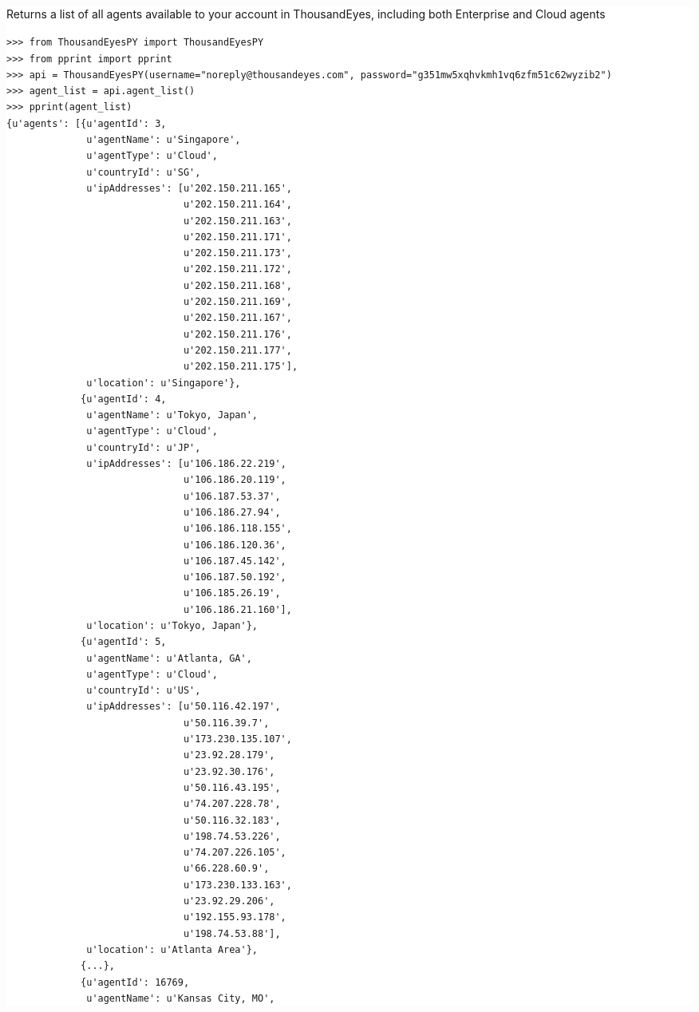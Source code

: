 Returns a list of all agents available to your account in ThousandEyes, including both Enterprise and Cloud agents
```
>>> from ThousandEyesPY import ThousandEyesPY
>>> from pprint import pprint
>>> api = ThousandEyesPY(username="noreply@thousandeyes.com", password="g351mw5xqhvkmh1vq6zfm51c62wyzib2")
>>> agent_list = api.agent_list()
>>> pprint(agent_list)
{u'agents': [{u'agentId': 3,
              u'agentName': u'Singapore',
              u'agentType': u'Cloud',
              u'countryId': u'SG',
              u'ipAddresses': [u'202.150.211.165',
                               u'202.150.211.164',
                               u'202.150.211.163',
                               u'202.150.211.171',
                               u'202.150.211.173',
                               u'202.150.211.172',
                               u'202.150.211.168',
                               u'202.150.211.169',
                               u'202.150.211.167',
                               u'202.150.211.176',
                               u'202.150.211.177',
                               u'202.150.211.175'],
              u'location': u'Singapore'},
             {u'agentId': 4,
              u'agentName': u'Tokyo, Japan',
              u'agentType': u'Cloud',
              u'countryId': u'JP',
              u'ipAddresses': [u'106.186.22.219',
                               u'106.186.20.119',
                               u'106.187.53.37',
                               u'106.186.27.94',
                               u'106.186.118.155',
                               u'106.186.120.36',
                               u'106.187.45.142',
                               u'106.187.50.192',
                               u'106.185.26.19',
                               u'106.186.21.160'],
              u'location': u'Tokyo, Japan'},
             {u'agentId': 5,
              u'agentName': u'Atlanta, GA',
              u'agentType': u'Cloud',
              u'countryId': u'US',
              u'ipAddresses': [u'50.116.42.197',
                               u'50.116.39.7',
                               u'173.230.135.107',
                               u'23.92.28.179',
                               u'23.92.30.176',
                               u'50.116.43.195',
                               u'74.207.228.78',
                               u'50.116.32.183',
                               u'198.74.53.226',
                               u'74.207.226.105',
                               u'66.228.60.9',
                               u'173.230.133.163',
                               u'23.92.29.206',
                               u'192.155.93.178',
                               u'198.74.53.88'],
              u'location': u'Atlanta Area'},
             {...},
             {u'agentId': 16769,
              u'agentName': u'Kansas City, MO',
```